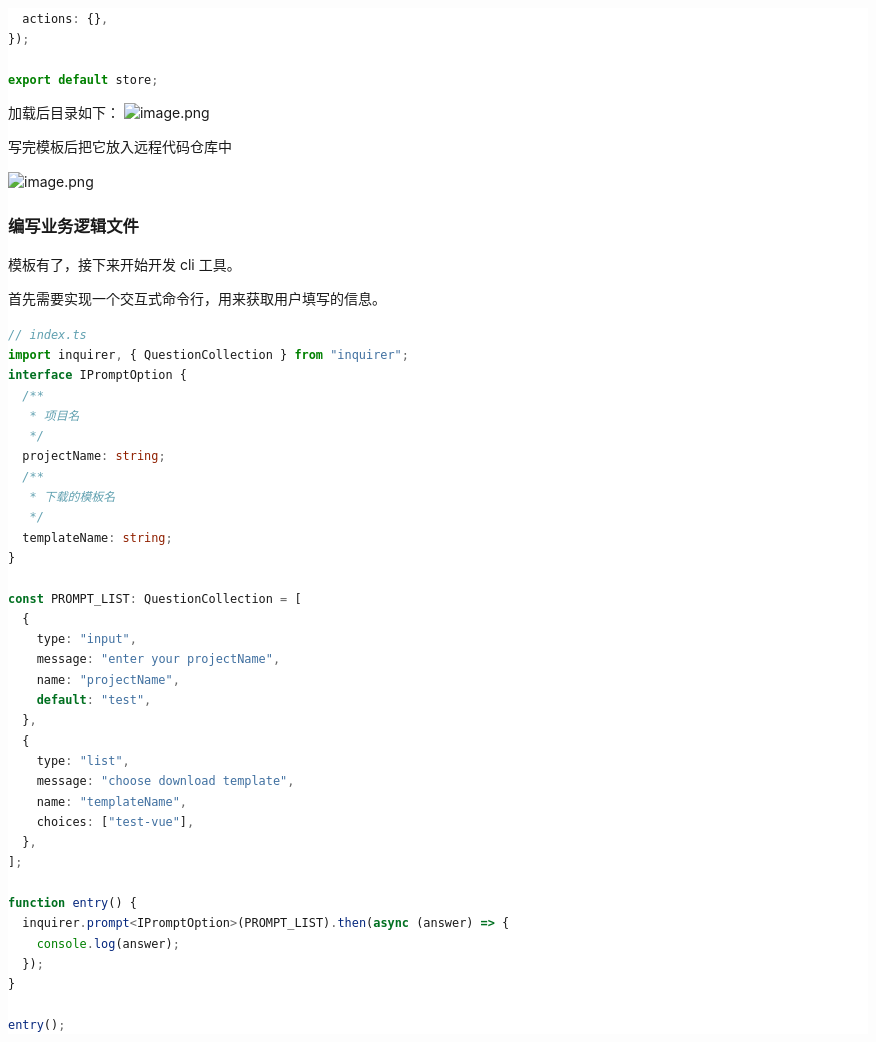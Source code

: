 ```typescript
  actions: {},
});

export default store;
```

加载后目录如下：
![image.png](https://p1-juejin.byteimg.com/tos-cn-i-k3u1fbpfcp/fd86796f2a2c4a94839d4e3d5f667a3a~tplv-k3u1fbpfcp-watermark.image)

写完模板后把它放入远程代码仓库中

![image.png](https://p1-juejin.byteimg.com/tos-cn-i-k3u1fbpfcp/c55d2dd433e24970ba7af11831958a02~tplv-k3u1fbpfcp-watermark.image)

### 编写业务逻辑文件

模板有了，接下来开始开发 cli 工具。

首先需要实现一个交互式命令行，用来获取用户填写的信息。

```typescript
// index.ts
import inquirer, { QuestionCollection } from "inquirer";
interface IPromptOption {
  /**
   * 项目名
   */
  projectName: string;
  /**
   * 下载的模板名
   */
  templateName: string;
}

const PROMPT_LIST: QuestionCollection = [
  {
    type: "input",
    message: "enter your projectName",
    name: "projectName",
    default: "test",
  },
  {
    type: "list",
    message: "choose download template",
    name: "templateName",
    choices: ["test-vue"],
  },
];

function entry() {
  inquirer.prompt<IPromptOption>(PROMPT_LIST).then(async (answer) => {
    console.log(answer);
  });
}

entry();
```
